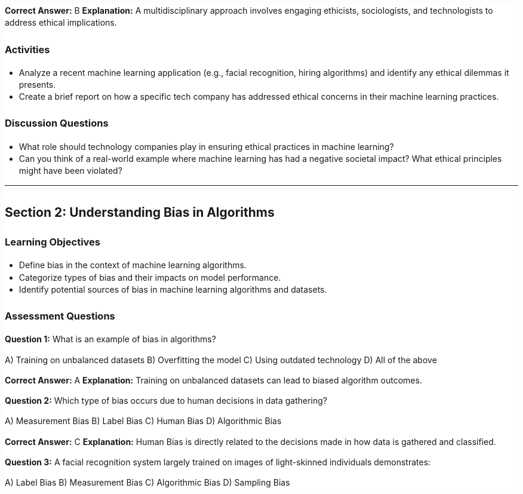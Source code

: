**Correct Answer:** B
**Explanation:** A multidisciplinary approach involves engaging ethicists, sociologists, and technologists to address ethical implications.

### Activities
- Analyze a recent machine learning application (e.g., facial recognition, hiring algorithms) and identify any ethical dilemmas it presents.
- Create a brief report on how a specific tech company has addressed ethical concerns in their machine learning practices.

### Discussion Questions
- What role should technology companies play in ensuring ethical practices in machine learning?
- Can you think of a real-world example where machine learning has had a negative societal impact? What ethical principles might have been violated?

---

## Section 2: Understanding Bias in Algorithms

### Learning Objectives
- Define bias in the context of machine learning algorithms.
- Categorize types of bias and their impacts on model performance.
- Identify potential sources of bias in machine learning algorithms and datasets.

### Assessment Questions

**Question 1:** What is an example of bias in algorithms?

  A) Training on unbalanced datasets
  B) Overfitting the model
  C) Using outdated technology
  D) All of the above

**Correct Answer:** A
**Explanation:** Training on unbalanced datasets can lead to biased algorithm outcomes.

**Question 2:** Which type of bias occurs due to human decisions in data gathering?

  A) Measurement Bias
  B) Label Bias
  C) Human Bias
  D) Algorithmic Bias

**Correct Answer:** C
**Explanation:** Human Bias is directly related to the decisions made in how data is gathered and classified.

**Question 3:** A facial recognition system largely trained on images of light-skinned individuals demonstrates:

  A) Label Bias
  B) Measurement Bias
  C) Algorithmic Bias
  D) Sampling Bias
